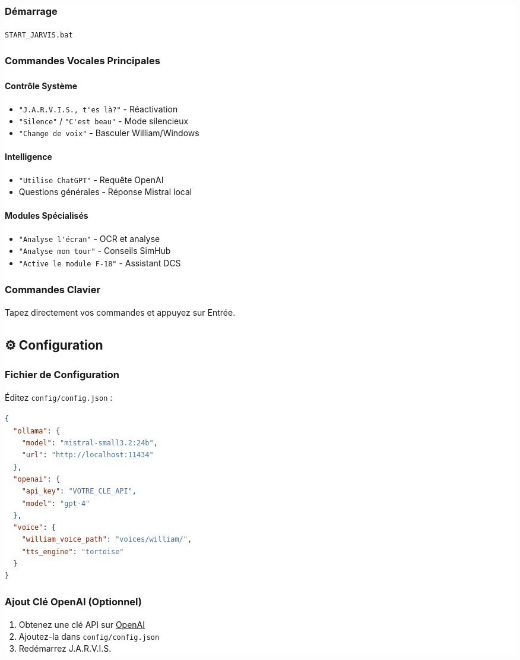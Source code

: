 ### Démarrage
```bash
START_JARVIS.bat
```

### Commandes Vocales Principales

#### Contrôle Système
- `"J.A.R.V.I.S., t'es là?"` - Réactivation
- `"Silence"` / `"C'est beau"` - Mode silencieux
- `"Change de voix"` - Basculer William/Windows

#### Intelligence
- `"Utilise ChatGPT"` - Requête OpenAI
- Questions générales - Réponse Mistral local

#### Modules Spécialisés
- `"Analyse l'écran"` - OCR et analyse
- `"Analyse mon tour"` - Conseils SimHub
- `"Active le module F-18"` - Assistant DCS

### Commandes Clavier
Tapez directement vos commandes et appuyez sur Entrée.

## ⚙️ Configuration

### Fichier de Configuration
Éditez `config/config.json` :

```json
{
  "ollama": {
    "model": "mistral-small3.2:24b",
    "url": "http://localhost:11434"
  },
  "openai": {
    "api_key": "VOTRE_CLE_API",
    "model": "gpt-4"
  },
  "voice": {
    "william_voice_path": "voices/william/",
    "tts_engine": "tortoise"
  }
}
```

### Ajout Clé OpenAI (Optionnel)
1. Obtenez une clé API sur [OpenAI](https://platform.openai.com/)
2. Ajoutez-la dans `config/config.json`
3. Redémarrez J.A.R.V.I.S.
